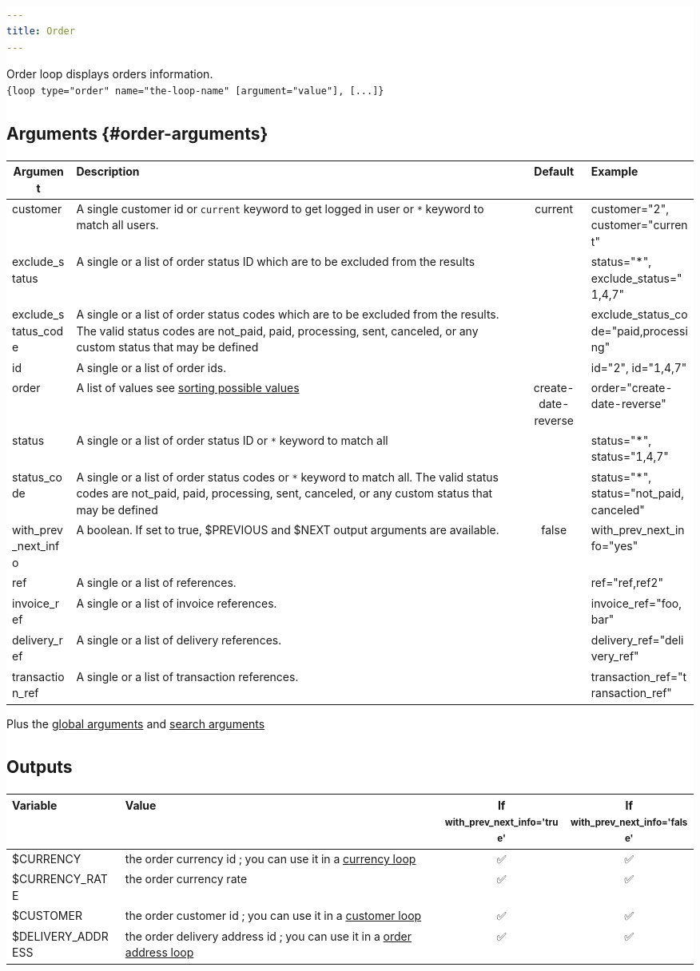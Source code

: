 ```yaml
---
title: Order
---
```


Order loop displays orders information.  
`{loop type="order" name="the-loop-name" [argument="value"], [...]}`

## Arguments {#order-arguments}

| Argument                   | Description                                                                                                                                                                                         |       Default       | Example                                |
|----------------------------|:----------------------------------------------------------------------------------------------------------------------------------------------------------------------------------------------------|:-------------------:|:---------------------------------------|
| customer                   | A single customer id or `current` keyword to get logged in user or `*` keyword to match all users.                                                                                                  |       current       | customer="2", customer="current"       |
| exclude_status             | A single or a list of order status ID which are to be excluded from the results                                                                                                                     |                     | status="*", exclude_status="1,4,7"     |
| exclude_status_code        | A single or a list of order status codes which are to be excluded from the results. The valid status codes are not_paid, paid, processing, sent, canceled, or any custom status that may be defined |                     | exclude_status_code="paid,processing"  |
| id                         | A single or a list of order ids.                                                                                                                                                                    |                     | id="2", id="1,4,7"                     |
| order                      | A list of values see [sorting possible values](#order-order-possible-values)                                                                                                                        | create-date-reverse | order="create-date-reverse"            |
| status                     | A single or a list of order status ID or `*` keyword to match all                                                                                                                                   |                     | status="*", status="1,4,7"             |
| status_code                | A single or a list of order status codes or `*` keyword to match all. The valid status codes are not_paid, paid, processing, sent, canceled, or any custom status that may be defined               |                     | status="*", status="not_paid,canceled" |
| with_prev_next_info        | A boolean. If set to true, $PREVIOUS and $NEXT output arguments are available.                                                                                                                      |        false        | with_prev_next_info="yes"              |
| ref                        | A single or a list of references.                                                                                                                                                                   |                     | ref="ref,ref2"                         |
| invoice_ref                | A single or a list of invoice references.                                                                                                                                                           |                     | invoice_ref="foo,bar"                  |
| delivery_ref               | A single or a list of delivery references.                                                                                                                                                          |                     | delivery_ref="delivery_ref"            |
| transaction_ref            | A single or a list of transaction references.                                                                                                                                                       |                     | transaction_ref="transaction_ref"      |

Plus the [global arguments](./global_arguments) and [search arguments](./search_arguments)

## Outputs

| Variable                  | Value                                                                                                       | If <small>with_prev_next_info='true'</small> | If <small>with_prev_next_info='false'</small> |
|:--------------------------|:------------------------------------------------------------------------------------------------------------|:--------------------------------------------:|:---------------------------------------------:|
| $CURRENCY                 | the order currency id ; you can use it in a [currency loop](./Currency)                                     |                      ✅                       |                       ✅                      |
| $CURRENCY_RATE            | the order currency rate                                                                                     |                      ✅                       |                       ✅                      |
| $CUSTOMER                 | the order customer id ; you can use it in a [customer loop](./Customer)                                     |                      ✅                       |                       ✅                      |
| $DELIVERY_ADDRESS         | the order delivery address id ; you can use it in a [order address loop](./OrderAddress)                    |                      ✅                       |                       ✅                      |